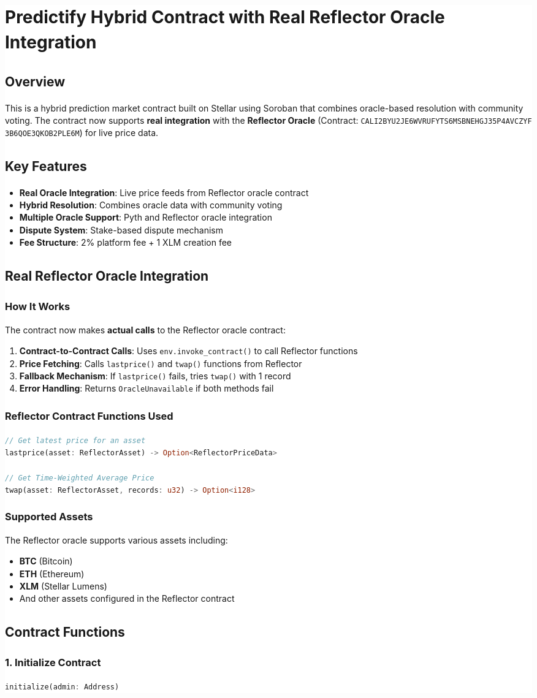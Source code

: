 # Predictify Hybrid Contract with Real Reflector Oracle Integration

## Overview

This is a hybrid prediction market contract built on Stellar using Soroban that combines oracle-based resolution with community voting. The contract now supports **real integration** with the **Reflector Oracle** (Contract: `CALI2BYU2JE6WVRUFYTS6MSBNEHGJ35P4AVCZYF3B6QOE3QKOB2PLE6M`) for live price data.

## Key Features

- **Real Oracle Integration**: Live price feeds from Reflector oracle contract
- **Hybrid Resolution**: Combines oracle data with community voting
- **Multiple Oracle Support**: Pyth and Reflector oracle integration
- **Dispute System**: Stake-based dispute mechanism
- **Fee Structure**: 2% platform fee + 1 XLM creation fee

## Real Reflector Oracle Integration

### How It Works

The contract now makes **actual calls** to the Reflector oracle contract:

1. **Contract-to-Contract Calls**: Uses `env.invoke_contract()` to call Reflector functions
2. **Price Fetching**: Calls `lastprice()` and `twap()` functions from Reflector
3. **Fallback Mechanism**: If `lastprice()` fails, tries `twap()` with 1 record
4. **Error Handling**: Returns `OracleUnavailable` if both methods fail

### Reflector Contract Functions Used

```rust
// Get latest price for an asset
lastprice(asset: ReflectorAsset) -> Option<ReflectorPriceData>

// Get Time-Weighted Average Price
twap(asset: ReflectorAsset, records: u32) -> Option<i128>
```

### Supported Assets

The Reflector oracle supports various assets including:
- **BTC** (Bitcoin)
- **ETH** (Ethereum)
- **XLM** (Stellar Lumens)
- And other assets configured in the Reflector contract

## Contract Functions

### 1. Initialize Contract
```rust
initialize(admin: Address)
```
